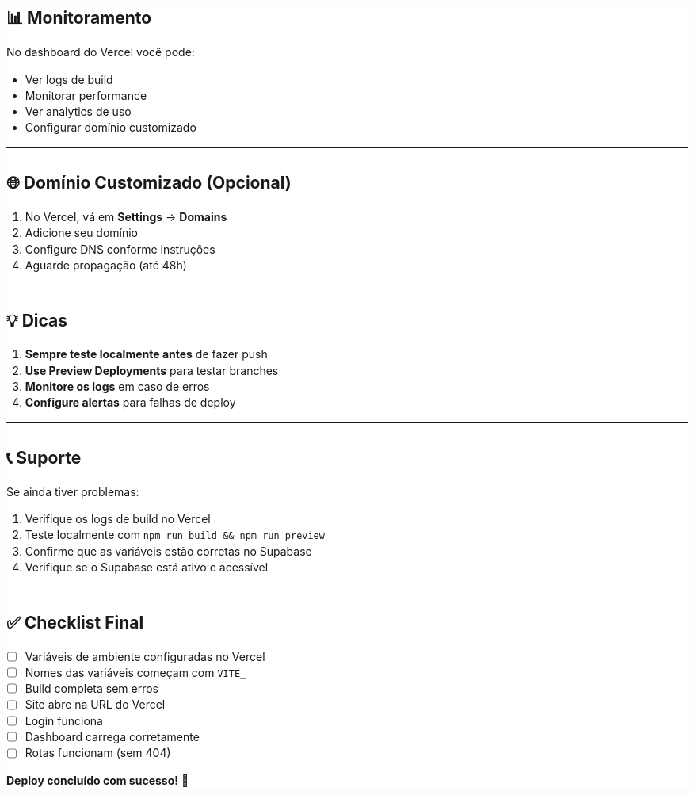 ## 📊 Monitoramento

No dashboard do Vercel você pode:
- Ver logs de build
- Monitorar performance
- Ver analytics de uso
- Configurar domínio customizado

---

## 🌐 Domínio Customizado (Opcional)

1. No Vercel, vá em **Settings** → **Domains**
2. Adicione seu domínio
3. Configure DNS conforme instruções
4. Aguarde propagação (até 48h)

---

## 💡 Dicas

1. **Sempre teste localmente antes** de fazer push
2. **Use Preview Deployments** para testar branches
3. **Monitore os logs** em caso de erros
4. **Configure alertas** para falhas de deploy

---

## 📞 Suporte

Se ainda tiver problemas:

1. Verifique os logs de build no Vercel
2. Teste localmente com `npm run build && npm run preview`
3. Confirme que as variáveis estão corretas no Supabase
4. Verifique se o Supabase está ativo e acessível

---

## ✅ Checklist Final

- [ ] Variáveis de ambiente configuradas no Vercel
- [ ] Nomes das variáveis começam com `VITE_`
- [ ] Build completa sem erros
- [ ] Site abre na URL do Vercel
- [ ] Login funciona
- [ ] Dashboard carrega corretamente
- [ ] Rotas funcionam (sem 404)

**Deploy concluído com sucesso!** 🎉
